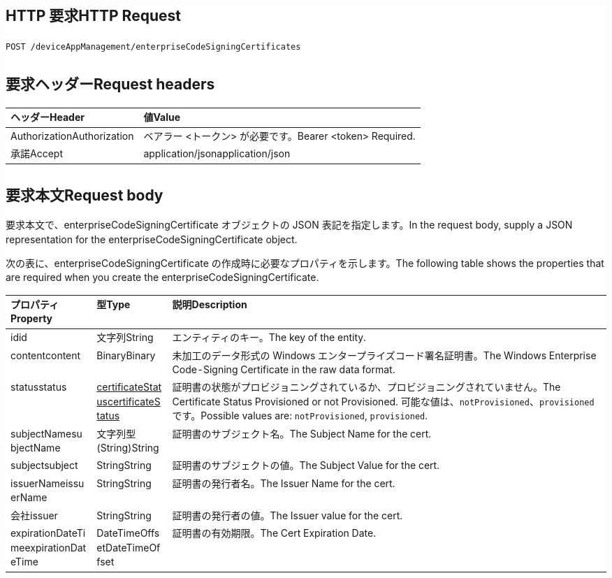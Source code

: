 ## <a name="http-request"></a><span data-ttu-id="4e521-118">HTTP 要求</span><span class="sxs-lookup"><span data-stu-id="4e521-118">HTTP Request</span></span>

``` http
POST /deviceAppManagement/enterpriseCodeSigningCertificates
```

## <a name="request-headers"></a><span data-ttu-id="4e521-119">要求ヘッダー</span><span class="sxs-lookup"><span data-stu-id="4e521-119">Request headers</span></span>
|<span data-ttu-id="4e521-120">ヘッダー</span><span class="sxs-lookup"><span data-stu-id="4e521-120">Header</span></span>|<span data-ttu-id="4e521-121">値</span><span class="sxs-lookup"><span data-stu-id="4e521-121">Value</span></span>|
|:---|:---|
|<span data-ttu-id="4e521-122">Authorization</span><span class="sxs-lookup"><span data-stu-id="4e521-122">Authorization</span></span>|<span data-ttu-id="4e521-123">ベアラー &lt;トークン&gt; が必要です。</span><span class="sxs-lookup"><span data-stu-id="4e521-123">Bearer &lt;token&gt; Required.</span></span>|
|<span data-ttu-id="4e521-124">承諾</span><span class="sxs-lookup"><span data-stu-id="4e521-124">Accept</span></span>|<span data-ttu-id="4e521-125">application/json</span><span class="sxs-lookup"><span data-stu-id="4e521-125">application/json</span></span>|

## <a name="request-body"></a><span data-ttu-id="4e521-126">要求本文</span><span class="sxs-lookup"><span data-stu-id="4e521-126">Request body</span></span>
<span data-ttu-id="4e521-127">要求本文で、enterpriseCodeSigningCertificate オブジェクトの JSON 表記を指定します。</span><span class="sxs-lookup"><span data-stu-id="4e521-127">In the request body, supply a JSON representation for the enterpriseCodeSigningCertificate object.</span></span>

<span data-ttu-id="4e521-128">次の表に、enterpriseCodeSigningCertificate の作成時に必要なプロパティを示します。</span><span class="sxs-lookup"><span data-stu-id="4e521-128">The following table shows the properties that are required when you create the enterpriseCodeSigningCertificate.</span></span>

|<span data-ttu-id="4e521-129">プロパティ</span><span class="sxs-lookup"><span data-stu-id="4e521-129">Property</span></span>|<span data-ttu-id="4e521-130">型</span><span class="sxs-lookup"><span data-stu-id="4e521-130">Type</span></span>|<span data-ttu-id="4e521-131">説明</span><span class="sxs-lookup"><span data-stu-id="4e521-131">Description</span></span>|
|:---|:---|:---|
|<span data-ttu-id="4e521-132">id</span><span class="sxs-lookup"><span data-stu-id="4e521-132">id</span></span>|<span data-ttu-id="4e521-133">文字列</span><span class="sxs-lookup"><span data-stu-id="4e521-133">String</span></span>|<span data-ttu-id="4e521-134">エンティティのキー。</span><span class="sxs-lookup"><span data-stu-id="4e521-134">The key of the entity.</span></span>|
|<span data-ttu-id="4e521-135">content</span><span class="sxs-lookup"><span data-stu-id="4e521-135">content</span></span>|<span data-ttu-id="4e521-136">Binary</span><span class="sxs-lookup"><span data-stu-id="4e521-136">Binary</span></span>|<span data-ttu-id="4e521-137">未加工のデータ形式の Windows エンタープライズコード署名証明書。</span><span class="sxs-lookup"><span data-stu-id="4e521-137">The Windows Enterprise Code-Signing Certificate in the raw data format.</span></span>|
|<span data-ttu-id="4e521-138">status</span><span class="sxs-lookup"><span data-stu-id="4e521-138">status</span></span>|[<span data-ttu-id="4e521-139">certificateStatus</span><span class="sxs-lookup"><span data-stu-id="4e521-139">certificateStatus</span></span>](../resources/intune-apps-certificatestatus.md)|<span data-ttu-id="4e521-140">証明書の状態がプロビジョニングされているか、プロビジョニングされていません。</span><span class="sxs-lookup"><span data-stu-id="4e521-140">The Certificate Status Provisioned or not Provisioned.</span></span> <span data-ttu-id="4e521-141">可能な値は、`notProvisioned`、`provisioned` です。</span><span class="sxs-lookup"><span data-stu-id="4e521-141">Possible values are: `notProvisioned`, `provisioned`.</span></span>|
|<span data-ttu-id="4e521-142">subjectName</span><span class="sxs-lookup"><span data-stu-id="4e521-142">subjectName</span></span>|<span data-ttu-id="4e521-143">文字列型 (String)</span><span class="sxs-lookup"><span data-stu-id="4e521-143">String</span></span>|<span data-ttu-id="4e521-144">証明書のサブジェクト名。</span><span class="sxs-lookup"><span data-stu-id="4e521-144">The Subject Name for the cert.</span></span>|
|<span data-ttu-id="4e521-145">subject</span><span class="sxs-lookup"><span data-stu-id="4e521-145">subject</span></span>|<span data-ttu-id="4e521-146">String</span><span class="sxs-lookup"><span data-stu-id="4e521-146">String</span></span>|<span data-ttu-id="4e521-147">証明書のサブジェクトの値。</span><span class="sxs-lookup"><span data-stu-id="4e521-147">The Subject Value for the cert.</span></span>|
|<span data-ttu-id="4e521-148">issuerName</span><span class="sxs-lookup"><span data-stu-id="4e521-148">issuerName</span></span>|<span data-ttu-id="4e521-149">String</span><span class="sxs-lookup"><span data-stu-id="4e521-149">String</span></span>|<span data-ttu-id="4e521-150">証明書の発行者名。</span><span class="sxs-lookup"><span data-stu-id="4e521-150">The Issuer Name for the cert.</span></span>|
|<span data-ttu-id="4e521-151">会社</span><span class="sxs-lookup"><span data-stu-id="4e521-151">issuer</span></span>|<span data-ttu-id="4e521-152">String</span><span class="sxs-lookup"><span data-stu-id="4e521-152">String</span></span>|<span data-ttu-id="4e521-153">証明書の発行者の値。</span><span class="sxs-lookup"><span data-stu-id="4e521-153">The Issuer value for the cert.</span></span>|
|<span data-ttu-id="4e521-154">expirationDateTime</span><span class="sxs-lookup"><span data-stu-id="4e521-154">expirationDateTime</span></span>|<span data-ttu-id="4e521-155">DateTimeOffset</span><span class="sxs-lookup"><span data-stu-id="4e521-155">DateTimeOffset</span></span>|<span data-ttu-id="4e521-156">証明書の有効期限。</span><span class="sxs-lookup"><span data-stu-id="4e521-156">The Cert Expiration Date.</span></span>|